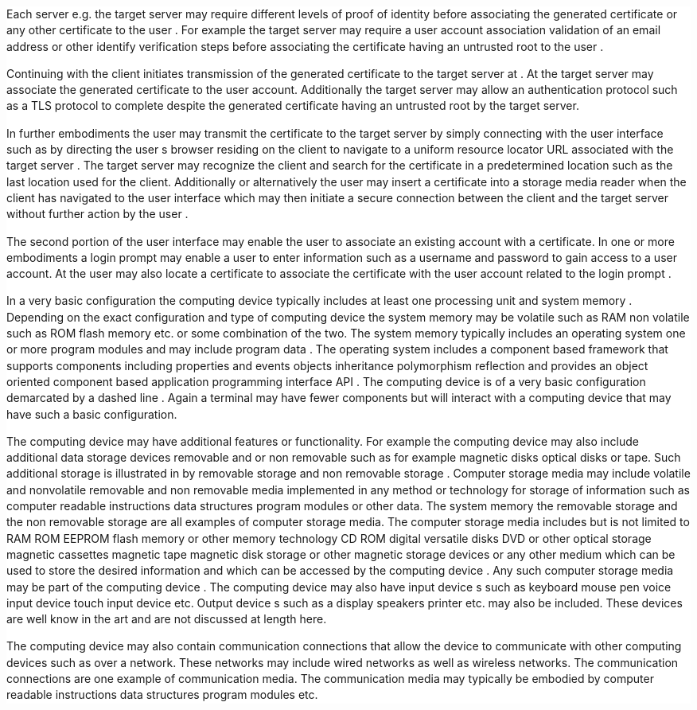 Each server e.g. the target server may require different levels of proof of identity before associating the generated certificate or any other certificate to the user . For example the target server may require a user account association validation of an email address or other identify verification steps before associating the certificate having an untrusted root to the user .

Continuing with the client initiates transmission of the generated certificate to the target server at . At the target server may associate the generated certificate to the user account. Additionally the target server may allow an authentication protocol such as a TLS protocol to complete despite the generated certificate having an untrusted root by the target server.

In further embodiments the user may transmit the certificate to the target server by simply connecting with the user interface such as by directing the user s browser residing on the client to navigate to a uniform resource locator URL associated with the target server . The target server may recognize the client and search for the certificate in a predetermined location such as the last location used for the client. Additionally or alternatively the user may insert a certificate into a storage media reader when the client has navigated to the user interface which may then initiate a secure connection between the client and the target server without further action by the user .

The second portion of the user interface may enable the user to associate an existing account with a certificate. In one or more embodiments a login prompt may enable a user to enter information such as a username and password to gain access to a user account. At the user may also locate a certificate to associate the certificate with the user account related to the login prompt .

In a very basic configuration the computing device typically includes at least one processing unit and system memory . Depending on the exact configuration and type of computing device the system memory may be volatile such as RAM non volatile such as ROM flash memory etc. or some combination of the two. The system memory typically includes an operating system one or more program modules and may include program data . The operating system includes a component based framework that supports components including properties and events objects inheritance polymorphism reflection and provides an object oriented component based application programming interface API . The computing device is of a very basic configuration demarcated by a dashed line . Again a terminal may have fewer components but will interact with a computing device that may have such a basic configuration.

The computing device may have additional features or functionality. For example the computing device may also include additional data storage devices removable and or non removable such as for example magnetic disks optical disks or tape. Such additional storage is illustrated in by removable storage and non removable storage . Computer storage media may include volatile and nonvolatile removable and non removable media implemented in any method or technology for storage of information such as computer readable instructions data structures program modules or other data. The system memory the removable storage and the non removable storage are all examples of computer storage media. The computer storage media includes but is not limited to RAM ROM EEPROM flash memory or other memory technology CD ROM digital versatile disks DVD or other optical storage magnetic cassettes magnetic tape magnetic disk storage or other magnetic storage devices or any other medium which can be used to store the desired information and which can be accessed by the computing device . Any such computer storage media may be part of the computing device . The computing device may also have input device s such as keyboard mouse pen voice input device touch input device etc. Output device s such as a display speakers printer etc. may also be included. These devices are well know in the art and are not discussed at length here.

The computing device may also contain communication connections that allow the device to communicate with other computing devices such as over a network. These networks may include wired networks as well as wireless networks. The communication connections are one example of communication media. The communication media may typically be embodied by computer readable instructions data structures program modules etc.
